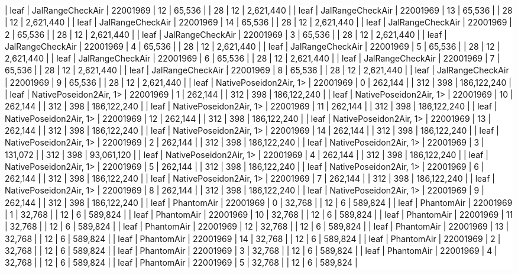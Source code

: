 | leaf | JalRangeCheckAir | 22001969 | 12 | 65,536 |  | 28 | 12 | 2,621,440 | 
| leaf | JalRangeCheckAir | 22001969 | 13 | 65,536 |  | 28 | 12 | 2,621,440 | 
| leaf | JalRangeCheckAir | 22001969 | 14 | 65,536 |  | 28 | 12 | 2,621,440 | 
| leaf | JalRangeCheckAir | 22001969 | 2 | 65,536 |  | 28 | 12 | 2,621,440 | 
| leaf | JalRangeCheckAir | 22001969 | 3 | 65,536 |  | 28 | 12 | 2,621,440 | 
| leaf | JalRangeCheckAir | 22001969 | 4 | 65,536 |  | 28 | 12 | 2,621,440 | 
| leaf | JalRangeCheckAir | 22001969 | 5 | 65,536 |  | 28 | 12 | 2,621,440 | 
| leaf | JalRangeCheckAir | 22001969 | 6 | 65,536 |  | 28 | 12 | 2,621,440 | 
| leaf | JalRangeCheckAir | 22001969 | 7 | 65,536 |  | 28 | 12 | 2,621,440 | 
| leaf | JalRangeCheckAir | 22001969 | 8 | 65,536 |  | 28 | 12 | 2,621,440 | 
| leaf | JalRangeCheckAir | 22001969 | 9 | 65,536 |  | 28 | 12 | 2,621,440 | 
| leaf | NativePoseidon2Air<BabyBearParameters>, 1> | 22001969 | 0 | 262,144 |  | 312 | 398 | 186,122,240 | 
| leaf | NativePoseidon2Air<BabyBearParameters>, 1> | 22001969 | 1 | 262,144 |  | 312 | 398 | 186,122,240 | 
| leaf | NativePoseidon2Air<BabyBearParameters>, 1> | 22001969 | 10 | 262,144 |  | 312 | 398 | 186,122,240 | 
| leaf | NativePoseidon2Air<BabyBearParameters>, 1> | 22001969 | 11 | 262,144 |  | 312 | 398 | 186,122,240 | 
| leaf | NativePoseidon2Air<BabyBearParameters>, 1> | 22001969 | 12 | 262,144 |  | 312 | 398 | 186,122,240 | 
| leaf | NativePoseidon2Air<BabyBearParameters>, 1> | 22001969 | 13 | 262,144 |  | 312 | 398 | 186,122,240 | 
| leaf | NativePoseidon2Air<BabyBearParameters>, 1> | 22001969 | 14 | 262,144 |  | 312 | 398 | 186,122,240 | 
| leaf | NativePoseidon2Air<BabyBearParameters>, 1> | 22001969 | 2 | 262,144 |  | 312 | 398 | 186,122,240 | 
| leaf | NativePoseidon2Air<BabyBearParameters>, 1> | 22001969 | 3 | 131,072 |  | 312 | 398 | 93,061,120 | 
| leaf | NativePoseidon2Air<BabyBearParameters>, 1> | 22001969 | 4 | 262,144 |  | 312 | 398 | 186,122,240 | 
| leaf | NativePoseidon2Air<BabyBearParameters>, 1> | 22001969 | 5 | 262,144 |  | 312 | 398 | 186,122,240 | 
| leaf | NativePoseidon2Air<BabyBearParameters>, 1> | 22001969 | 6 | 262,144 |  | 312 | 398 | 186,122,240 | 
| leaf | NativePoseidon2Air<BabyBearParameters>, 1> | 22001969 | 7 | 262,144 |  | 312 | 398 | 186,122,240 | 
| leaf | NativePoseidon2Air<BabyBearParameters>, 1> | 22001969 | 8 | 262,144 |  | 312 | 398 | 186,122,240 | 
| leaf | NativePoseidon2Air<BabyBearParameters>, 1> | 22001969 | 9 | 262,144 |  | 312 | 398 | 186,122,240 | 
| leaf | PhantomAir | 22001969 | 0 | 32,768 |  | 12 | 6 | 589,824 | 
| leaf | PhantomAir | 22001969 | 1 | 32,768 |  | 12 | 6 | 589,824 | 
| leaf | PhantomAir | 22001969 | 10 | 32,768 |  | 12 | 6 | 589,824 | 
| leaf | PhantomAir | 22001969 | 11 | 32,768 |  | 12 | 6 | 589,824 | 
| leaf | PhantomAir | 22001969 | 12 | 32,768 |  | 12 | 6 | 589,824 | 
| leaf | PhantomAir | 22001969 | 13 | 32,768 |  | 12 | 6 | 589,824 | 
| leaf | PhantomAir | 22001969 | 14 | 32,768 |  | 12 | 6 | 589,824 | 
| leaf | PhantomAir | 22001969 | 2 | 32,768 |  | 12 | 6 | 589,824 | 
| leaf | PhantomAir | 22001969 | 3 | 32,768 |  | 12 | 6 | 589,824 | 
| leaf | PhantomAir | 22001969 | 4 | 32,768 |  | 12 | 6 | 589,824 | 
| leaf | PhantomAir | 22001969 | 5 | 32,768 |  | 12 | 6 | 589,824 | 
